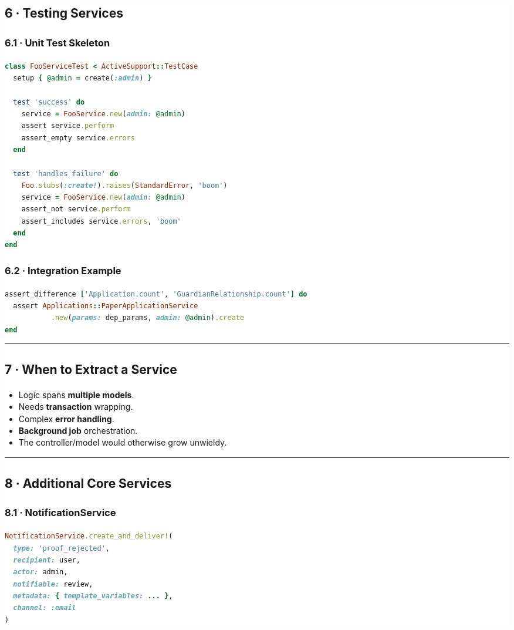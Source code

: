 
## 6 · Testing Services

### 6.1 · Unit Test Skeleton

```ruby
class FooServiceTest < ActiveSupport::TestCase
  setup { @admin = create(:admin) }

  test 'success' do
    service = FooService.new(admin: @admin)
    assert service.perform
    assert_empty service.errors
  end

  test 'handles failure' do
    Foo.stubs(:create!).raises(StandardError, 'boom')
    service = FooService.new(admin: @admin)
    assert_not service.perform
    assert_includes service.errors, 'boom'
  end
end
```

### 6.2 · Integration Example

```ruby
assert_difference ['Application.count', 'GuardianRelationship.count'] do
  assert Applications::PaperApplicationService
           .new(params: dep_params, admin: @admin).create
end
```

---

## 7 · When to Extract a Service

* Logic spans **multiple models**.  
* Needs **transaction** wrapping.  
* Complex **error handling**.  
* **Background job** orchestration.  
* The controller/model would otherwise grow unwieldy.

---

## 8 · Additional Core Services

### 8.1 · NotificationService

```ruby
NotificationService.create_and_deliver!(
  type: 'proof_rejected',
  recipient: user,
  actor: admin,
  notifiable: review,
  metadata: { template_variables: ... },
  channel: :email
)
```
